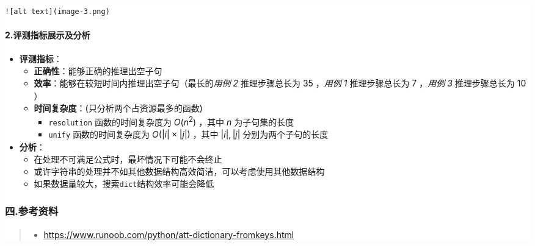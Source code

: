     ![alt text](image-3.png)


#### 2.评测指标展示及分析
- **评测指标**：
  - **正确性**：能够正确的推理出空子句
  - **效率**：能够在较短时间内推理出空子句（最长的*用例 2* 推理步骤总长为  $35$ ，*用例 1* 推理步骤总长为  $7$ ，*用例 3* 推理步骤总长为  $10$ ）
  - **时间复杂度**：(只分析两个占资源最多的函数)
    - `resolution` 函数的时间复杂度为  $O(n^2)$ ，其中  $n$ 为子句集的长度
    - `unify` 函数的时间复杂度为  $O(|i| \times |j|)$ ，其中  $|i|,|j|$ 分别为两个子句的长度
- **分析**：
  - 在处理不可满足公式时，最坏情况下可能不会终止
  - 或许字符串的处理并不如其他数据结构高效简洁，可以考虑使用其他数据结构
  - 如果数据量较大，搜索`dict`结构效率可能会降低
### 四.参考资料
> - https://www.runoob.com/python/att-dictionary-fromkeys.html